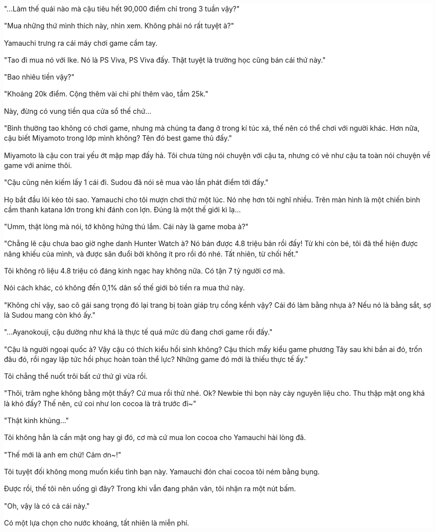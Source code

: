 "...Làm thế quái nào mà cậu tiêu hết 90,000 điểm chỉ trong 3 tuần vậy?"

"Mua những thứ mình thích này, nhìn xem. Không phải nó rất tuyệt à?"

Yamauchi trưng ra cái máy chơi game cầm tay.

"Tao đi mua nó với Ike. Nó là PS Viva, PS Viva đấy. Thật tuyệt là trường học cũng bán cái thứ này."

"Bao nhiêu tiền vậy?"

"Khoảng 20k điểm. Cộng thêm vài chi phí thêm vào, tầm 25k."

Này, đừng có vung tiền qua cửa sổ thế chứ...

"Bình thường tao không có chơi game, nhưng mà chúng ta đang ở trong kí túc xá, thế nên có thể chơi với người khác. Hơn nữa, cậu biết Miyamoto trong lớp mình không? Tên đó best game thủ đấy."

Miyamoto là cậu con trai yếu ớt mập mạp đấy hả. Tôi chưa từng nói chuyện với cậu ta, nhưng có vẻ như cậu ta toàn nói chuyện về game với anime thôi.

"Cậu cũng nên kiếm lấy 1 cái đi. Sudou đã nói sẽ mua vào lần phát điểm tới đấy."

Họ bắt đầu lôi kéo tôi sao. Yamauchi cho tôi mượn chơi thử một lúc. Nó nhẹ hơn tôi nghĩ nhiều. Trên màn hình là một chiến binh cầm thanh katana lớn trong khi đánh con lợn. Đúng là một thế giới kì lạ...

"Umm, thật lòng mà nói, tớ không hứng thú lắm. Cái này là game moba à?"

"Chẳng lẽ cậu chưa bao giờ nghe danh Hunter Watch à? Nó bán được 4.8 triệu bản rồi đấy! Từ khi còn bé, tôi đã thể hiện được năng khiếu của mình, và được săn đuổi bởi không ít pro rồi đó nhé. Tất nhiên, từ chối hết."

Tôi không rõ liệu 4.8 triệu có đáng kinh ngạc hay không nữa. Có tận 7 tỷ người cơ mà.

Nói cách khác, có không đến 0,1% dân số thế giới bỏ tiền ra mua thứ này.

"Không chỉ vậy, sao cô gái sang trọng đó lại trang bị toàn giáp trụ cồng kềnh vậy? Cái đó làm bằng nhựa à? Nếu nó là bằng sắt, sợ là Sudou mang còn khó ấy."

"...Ayanokouji, cậu dường như khá là thực tế quá mức dù đang chơi game rồi đấy."

"Cậu là người ngoại quốc à? Vậy cậu có thích kiểu hồi sinh không? Cậu thích mấy kiểu game phương Tây sau khi bắn ai đó, trốn đâu đó, rồi ngay lập tức hồi phục hoàn toàn thể lực? Những game đó mới là thiếu thực tế ấy."

Tôi chẳng thể nuốt trôi bất cứ thứ gì vừa rồi.

"Thôi, trăm nghe không bằng một thấy? Cứ mua rồi thử nhé. Ok? Newbie thì bọn này cày nguyên liệu cho. Thu thập mật ong khá là khó đấy? Thế nên, cứ coi như lon cocoa là trả trước đi\~"

"Thật kinh khủng..."

Tôi không hẳn là cần mật ong hay gì đó, cơ mà cứ mua lon cocoa cho Yamauchi hài lòng đã.

"Thế mới là anh em chứ! Cảm ơn\~!"

Tôi tuyệt đối không mong muốn kiểu tình bạn này. Yamauchi đón chai cocoa tôi ném bằng bụng.

Được rồi, thế tôi nên uống gì đây? Trong khi vẫn đang phân vân, tôi nhận ra một nút bấm.

"Oh, vậy là có cả cái này."

Có một lựa chọn cho nước khoáng, tất nhiên là miễn phí.
